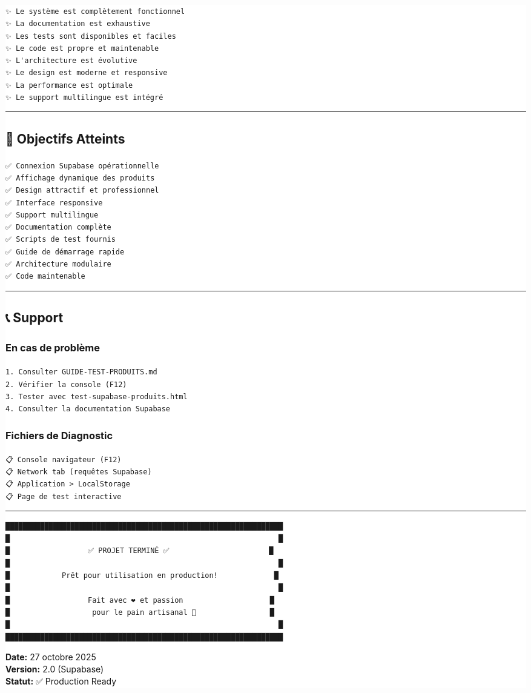 ```
✨ Le système est complètement fonctionnel
✨ La documentation est exhaustive
✨ Les tests sont disponibles et faciles
✨ Le code est propre et maintenable
✨ L'architecture est évolutive
✨ Le design est moderne et responsive
✨ La performance est optimale
✨ Le support multilingue est intégré
```

---

## 🎯 Objectifs Atteints

```
✅ Connexion Supabase opérationnelle
✅ Affichage dynamique des produits
✅ Design attractif et professionnel
✅ Interface responsive
✅ Support multilingue
✅ Documentation complète
✅ Scripts de test fournis
✅ Guide de démarrage rapide
✅ Architecture modulaire
✅ Code maintenable
```

---

## 📞 Support

### En cas de problème
```
1. Consulter GUIDE-TEST-PRODUITS.md
2. Vérifier la console (F12)
3. Tester avec test-supabase-produits.html
4. Consulter la documentation Supabase
```

### Fichiers de Diagnostic
```
📋 Console navigateur (F12)
📋 Network tab (requêtes Supabase)
📋 Application > LocalStorage
📋 Page de test interactive
```

---

```
████████████████████████████████████████████████████████████████
█                                                              █
█                  ✅ PROJET TERMINÉ ✅                       █
█                                                              █
█            Prêt pour utilisation en production!             █
█                                                              █
█                  Fait avec ❤️ et passion                    █
█                   pour le pain artisanal 🍞                 █
█                                                              █
████████████████████████████████████████████████████████████████
```

**Date:** 27 octobre 2025  
**Version:** 2.0 (Supabase)  
**Statut:** ✅ Production Ready
